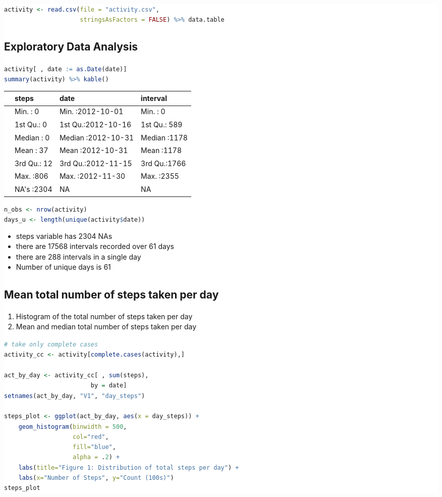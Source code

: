 
```r
activity <- read.csv(file = "activity.csv",
                     stringsAsFactors = FALSE) %>% data.table
```

Exploratory Data Analysis
-------------------------


```r
activity[ , date := as.Date(date)]
summary(activity) %>% kable()
```



|   |    steps    |     date          |   interval  |
|:--|:------------|:------------------|:------------|
|   |Min.   :  0  |Min.   :2012-10-01 |Min.   :   0 |
|   |1st Qu.:  0  |1st Qu.:2012-10-16 |1st Qu.: 589 |
|   |Median :  0  |Median :2012-10-31 |Median :1178 |
|   |Mean   : 37  |Mean   :2012-10-31 |Mean   :1178 |
|   |3rd Qu.: 12  |3rd Qu.:2012-11-15 |3rd Qu.:1766 |
|   |Max.   :806  |Max.   :2012-11-30 |Max.   :2355 |
|   |NA's   :2304 |NA                 |NA           |

```r
n_obs <- nrow(activity)
days_u <- length(unique(activity$date))
```

* steps variable has 2304 NAs
* there are 17568 intervals recorded over 61 days
* there are 288 intervals in a single day
* Number of unique days is 61
 
Mean total number of steps taken per day
----------------------------------------
1. Histogram of the total number of steps taken per day
2. Mean and median total number of steps taken per day
 

```r
# take only complete cases
activity_cc <- activity[complete.cases(activity),]

act_by_day <- activity_cc[ , sum(steps), 
                        by = date] 
setnames(act_by_day, "V1", "day_steps")

steps_plot <- ggplot(act_by_day, aes(x = day_steps)) +
    geom_histogram(binwidth = 500,
                   col="red", 
                   fill="blue", 
                   alpha = .2) +
    labs(title="Figure 1: Distribution of total steps per day") +
    labs(x="Number of Steps", y="Count (100s)")
steps_plot
```
